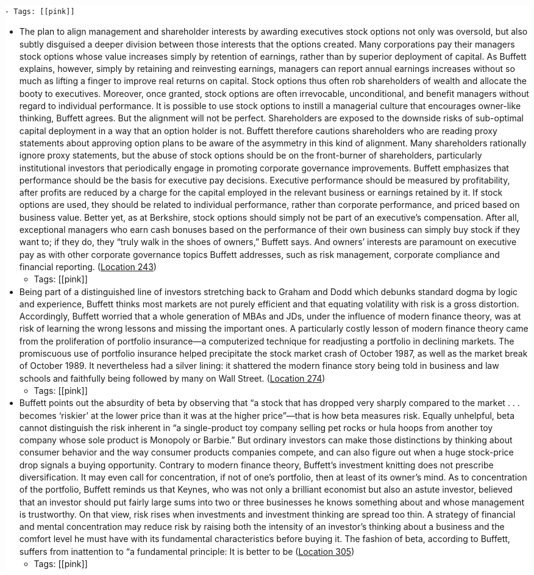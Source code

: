     - Tags: [[pink]] 
- The plan to align management and shareholder interests by awarding executives stock options not only was oversold, but also subtly disguised a deeper division between those interests that the options created. Many corporations pay their managers stock options whose value increases simply by retention of earnings, rather than by superior deployment of capital. As Buffett explains, however, simply by retaining and reinvesting earnings, managers can report annual earnings increases without so much as lifting a finger to improve real returns on capital. Stock options thus often rob shareholders of wealth and allocate the booty to executives. Moreover, once granted, stock options are often irrevocable, unconditional, and benefit managers without regard to individual performance. It is possible to use stock options to instill a managerial culture that encourages owner-like thinking, Buffett agrees. But the alignment will not be perfect. Shareholders are exposed to the downside risks of sub-optimal capital deployment in a way that an option holder is not. Buffett therefore cautions shareholders who are reading proxy statements about approving option plans to be aware of the asymmetry in this kind of alignment. Many shareholders rationally ignore proxy statements, but the abuse of stock options should be on the front-burner of shareholders, particularly institutional investors that periodically engage in promoting corporate governance improvements. Buffett emphasizes that performance should be the basis for executive pay decisions. Executive performance should be measured by profitability, after profits are reduced by a charge for the capital employed in the relevant business or earnings retained by it. If stock options are used, they should be related to individual performance, rather than corporate performance, and priced based on business value. Better yet, as at Berkshire, stock options should simply not be part of an executive’s compensation. After all, exceptional managers who earn cash bonuses based on the performance of their own business can simply buy stock if they want to; if they do, they “truly walk in the shoes of owners,” Buffett says. And owners’ interests are paramount on executive pay as with other corporate governance topics Buffett addresses, such as risk management, corporate compliance and financial reporting. ([Location 243](https://readwise.io/to_kindle?action=open&asin=B00BUBALZW&location=243))
    - Tags: [[pink]] 
- Being part of a distinguished line of investors stretching back to Graham and Dodd which debunks standard dogma by logic and experience, Buffett thinks most markets are not purely efficient and that equating volatility with risk is a gross distortion. Accordingly, Buffett worried that a whole generation of MBAs and JDs, under the influence of modern finance theory, was at risk of learning the wrong lessons and missing the important ones. A particularly costly lesson of modern finance theory came from the proliferation of portfolio insurance—a computerized technique for readjusting a portfolio in declining markets. The promiscuous use of portfolio insurance helped precipitate the stock market crash of October 1987, as well as the market break of October 1989. It nevertheless had a silver lining: it shattered the modern finance story being told in business and law schools and faithfully being followed by many on Wall Street. ([Location 274](https://readwise.io/to_kindle?action=open&asin=B00BUBALZW&location=274))
    - Tags: [[pink]] 
- Buffett points out the absurdity of beta by observing that “a stock that has dropped very sharply compared to the market . . . becomes ‘riskier’ at the lower price than it was at the higher price”—that is how beta measures risk. Equally unhelpful, beta cannot distinguish the risk inherent in “a single-product toy company selling pet rocks or hula hoops from another toy company whose sole product is Monopoly or Barbie.” But ordinary investors can make those distinctions by thinking about consumer behavior and the way consumer products companies compete, and can also figure out when a huge stock-price drop signals a buying opportunity. Contrary to modern finance theory, Buffett’s investment knitting does not prescribe diversification. It may even call for concentration, if not of one’s portfolio, then at least of its owner’s mind. As to concentration of the portfolio, Buffett reminds us that Keynes, who was not only a brilliant economist but also an astute investor, believed that an investor should put fairly large sums into two or three businesses he knows something about and whose management is trustworthy. On that view, risk rises when investments and investment thinking are spread too thin. A strategy of financial and mental concentration may reduce risk by raising both the intensity of an investor’s thinking about a business and the comfort level he must have with its fundamental characteristics before buying it. The fashion of beta, according to Buffett, suffers from inattention to “a fundamental principle: It is better to be ([Location 305](https://readwise.io/to_kindle?action=open&asin=B00BUBALZW&location=305))
    - Tags: [[pink]] 